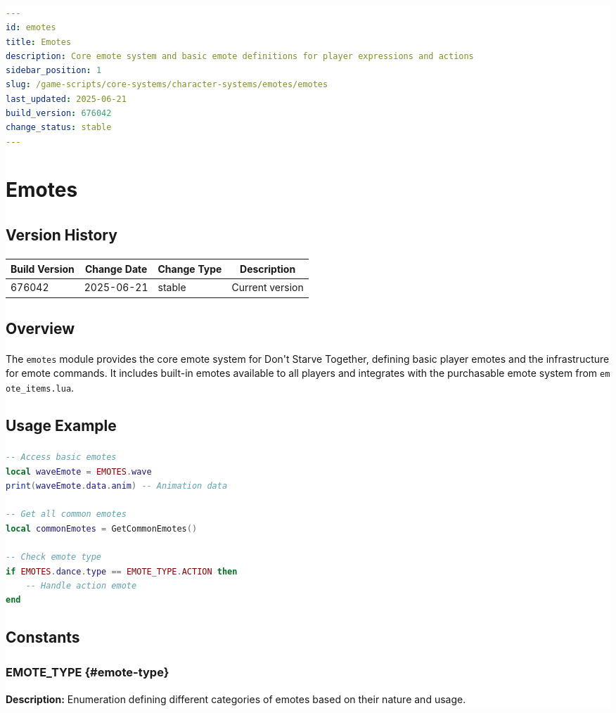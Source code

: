 ```yaml
---
id: emotes
title: Emotes
description: Core emote system and basic emote definitions for player expressions and actions
sidebar_position: 1
slug: /game-scripts/core-systems/character-systems/emotes/emotes
last_updated: 2025-06-21
build_version: 676042
change_status: stable
---
```


# Emotes

## Version History
| Build Version | Change Date | Change Type | Description |
|---|----|----|----|
| 676042 | 2025-06-21 | stable | Current version |

## Overview

The `emotes` module provides the core emote system for Don't Starve Together, defining basic player emotes and the infrastructure for emote commands. It includes built-in emotes available to all players and integrates with the purchasable emote system from `emote_items.lua`.

## Usage Example

```lua
-- Access basic emotes
local waveEmote = EMOTES.wave
print(waveEmote.data.anim) -- Animation data

-- Get all common emotes
local commonEmotes = GetCommonEmotes()

-- Check emote type
if EMOTES.dance.type == EMOTE_TYPE.ACTION then
    -- Handle action emote
end
```

## Constants

### EMOTE_TYPE {#emote-type}

**Description:**
Enumeration defining different categories of emotes based on their nature and usage.
